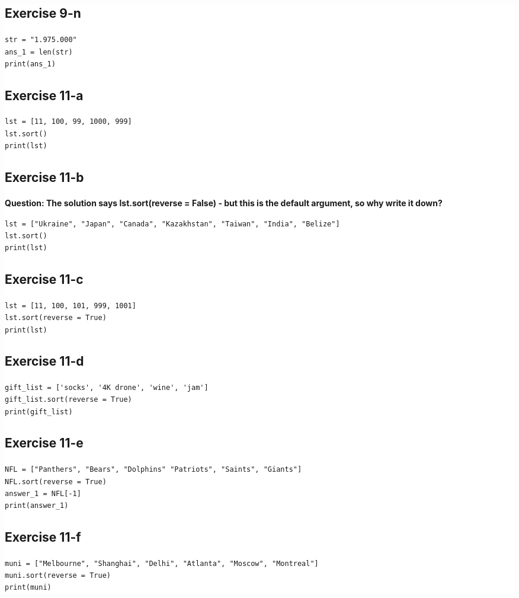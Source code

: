 ## Exercise 9-n
```phyton
str = "1.975.000"
ans_1 = len(str)
print(ans_1)
```

## Exercise 11-a
```phyton
lst = [11, 100, 99, 1000, 999]
lst.sort()
print(lst)
```

## Exercise 11-b
**Question: The solution says lst.sort(reverse = False) - but this is the default argument, so why write it down?**
```phyton
lst = ["Ukraine", "Japan", "Canada", "Kazakhstan", "Taiwan", "India", "Belize"]
lst.sort()
print(lst)
```

## Exercise 11-c
```phyton
lst = [11, 100, 101, 999, 1001]
lst.sort(reverse = True)
print(lst)
```

## Exercise 11-d
```phyton
gift_list = ['socks', '4K drone', 'wine', 'jam']
gift_list.sort(reverse = True)
print(gift_list)
```

## Exercise 11-e
```phyton
NFL = ["Panthers", "Bears", "Dolphins" "Patriots", "Saints", "Giants"]
NFL.sort(reverse = True)
answer_1 = NFL[-1]
print(answer_1)
```

## Exercise 11-f
```phyton
muni = ["Melbourne", "Shanghai", "Delhi", "Atlanta", "Moscow", "Montreal"]
muni.sort(reverse = True)
print(muni)
```
